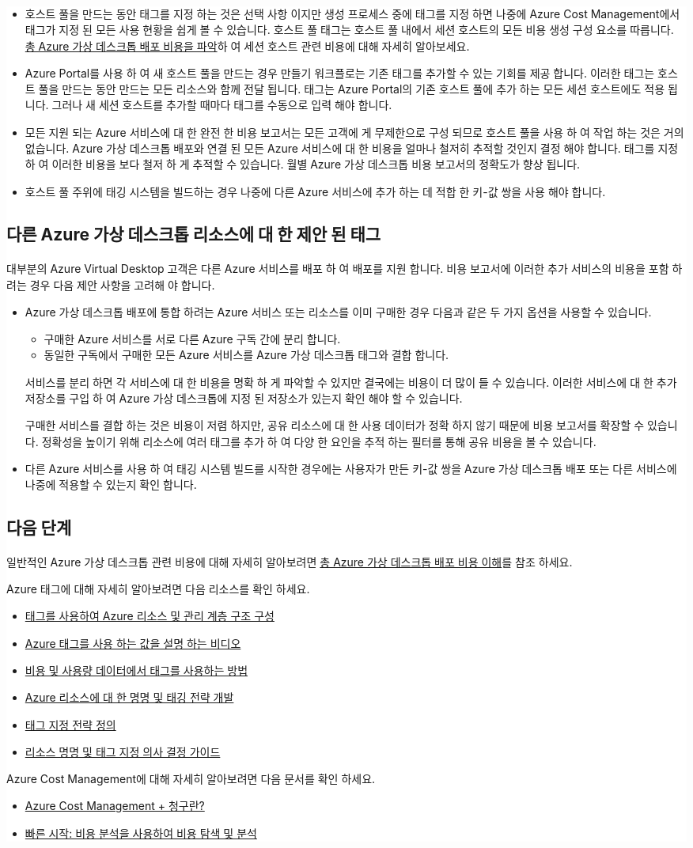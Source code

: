 - 호스트 풀을 만드는 동안 태그를 지정 하는 것은 선택 사항 이지만 생성 프로세스 중에 태그를 지정 하면 나중에 Azure Cost Management에서 태그가 지정 된 모든 사용 현황을 쉽게 볼 수 있습니다. 호스트 풀 태그는 호스트 풀 내에서 세션 호스트의 모든 비용 생성 구성 요소를 따릅니다. [총 Azure 가상 데스크톱 배포 비용을 파악](./remote-app-streaming/total-costs.md)하 여 세션 호스트 관련 비용에 대해 자세히 알아보세요.

- Azure Portal를 사용 하 여 새 호스트 풀을 만드는 경우 만들기 워크플로는 기존 태그를 추가할 수 있는 기회를 제공 합니다. 이러한 태그는 호스트 풀을 만드는 동안 만드는 모든 리소스와 함께 전달 됩니다. 태그는 Azure Portal의 기존 호스트 풀에 추가 하는 모든 세션 호스트에도 적용 됩니다. 그러나 새 세션 호스트를 추가할 때마다 태그를 수동으로 입력 해야 합니다.

- 모든 지원 되는 Azure 서비스에 대 한 완전 한 비용 보고서는 모든 고객에 게 무제한으로 구성 되므로 호스트 풀을 사용 하 여 작업 하는 것은 거의 없습니다. Azure 가상 데스크톱 배포와 연결 된 모든 Azure 서비스에 대 한 비용을 얼마나 철저히 추적할 것인지 결정 해야 합니다. 태그를 지정 하 여 이러한 비용을 보다 철저 하 게 추적할 수 있습니다. 월별 Azure 가상 데스크톱 비용 보고서의 정확도가 향상 됩니다.

- 호스트 풀 주위에 태깅 시스템을 빌드하는 경우 나중에 다른 Azure 서비스에 추가 하는 데 적합 한 키-값 쌍을 사용 해야 합니다.

## <a name="suggested-tags-for-other-azure-virtual-desktop-resources"></a>다른 Azure 가상 데스크톱 리소스에 대 한 제안 된 태그

대부분의 Azure Virtual Desktop 고객은 다른 Azure 서비스를 배포 하 여 배포를 지원 합니다. 비용 보고서에 이러한 추가 서비스의 비용을 포함 하려는 경우 다음 제안 사항을 고려해 야 합니다.

- Azure 가상 데스크톱 배포에 통합 하려는 Azure 서비스 또는 리소스를 이미 구매한 경우 다음과 같은 두 가지 옵션을 사용할 수 있습니다.
   
   - 구매한 Azure 서비스를 서로 다른 Azure 구독 간에 분리 합니다.
   - 동일한 구독에서 구매한 모든 Azure 서비스를 Azure 가상 데스크톱 태그와 결합 합니다.

   서비스를 분리 하면 각 서비스에 대 한 비용을 명확 하 게 파악할 수 있지만 결국에는 비용이 더 많이 들 수 있습니다. 이러한 서비스에 대 한 추가 저장소를 구입 하 여 Azure 가상 데스크톱에 지정 된 저장소가 있는지 확인 해야 할 수 있습니다. 

   구매한 서비스를 결합 하는 것은 비용이 저렴 하지만, 공유 리소스에 대 한 사용 데이터가 정확 하지 않기 때문에 비용 보고서를 확장할 수 있습니다. 정확성을 높이기 위해 리소스에 여러 태그를 추가 하 여 다양 한 요인을 추적 하는 필터를 통해 공유 비용을 볼 수 있습니다.

- 다른 Azure 서비스를 사용 하 여 태깅 시스템 빌드를 시작한 경우에는 사용자가 만든 키-값 쌍을 Azure 가상 데스크톱 배포 또는 다른 서비스에 나중에 적용할 수 있는지 확인 합니다.

## <a name="next-steps"></a>다음 단계

일반적인 Azure 가상 데스크톱 관련 비용에 대해 자세히 알아보려면 [총 Azure 가상 데스크톱 배포 비용 이해](./remote-app-streaming/total-costs.md)를 참조 하세요.

Azure 태그에 대해 자세히 알아보려면 다음 리소스를 확인 하세요.

- [태그를 사용하여 Azure 리소스 및 관리 계층 구조 구성](../azure-resource-manager/management/tag-resources.md)

- [Azure 태그를 사용 하는 값을 설명 하는 비디오](https://www.youtube.com/watch?v=dUft4FZ40O8)

- [비용 및 사용량 데이터에서 태그를 사용하는 방법](../cost-management-billing/costs/understand-cost-mgt-data.md#how-tags-are-used-in-cost-and-usage-data)

- [Azure 리소스에 대 한 명명 및 태깅 전략 개발](/azure/cloud-adoption-framework/ready/azure-best-practices/naming-and-tagging)

- [태그 지정 전략 정의](/azure/cloud-adoption-framework/ready/azure-best-practices/resource-tagging)

- [리소스 명명 및 태그 지정 의사 결정 가이드](/azure/cloud-adoption-framework/decision-guides/resource-tagging)

Azure Cost Management에 대해 자세히 알아보려면 다음 문서를 확인 하세요.

- [Azure Cost Management + 청구란?](../cost-management-billing/cost-management-billing-overview.md)

- [빠른 시작: 비용 분석을 사용하여 비용 탐색 및 분석](../cost-management-billing/costs/quick-acm-cost-analysis.md)
